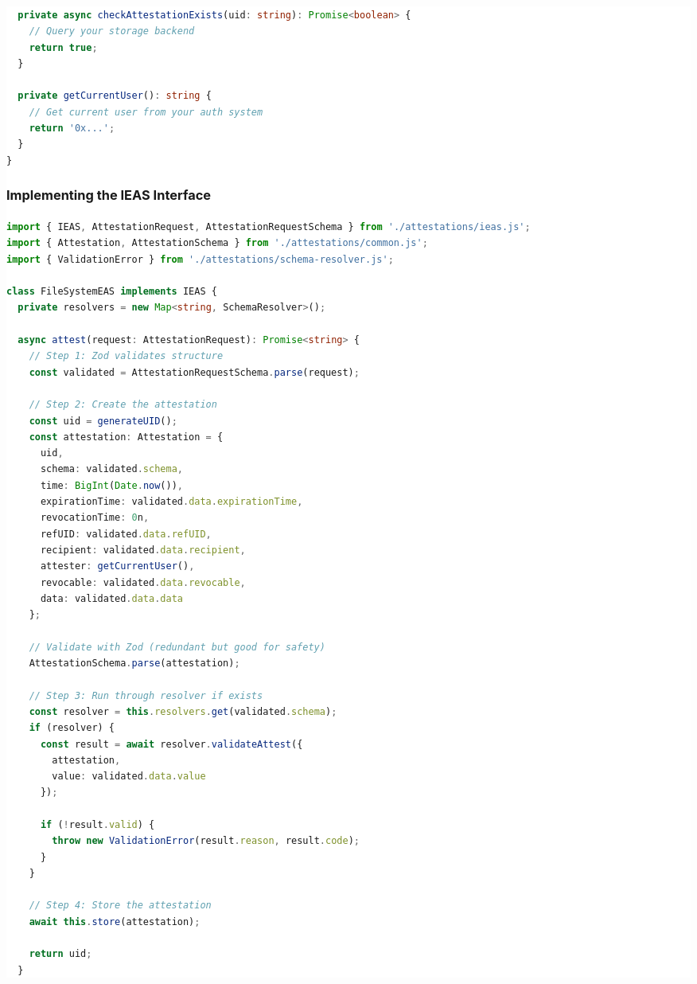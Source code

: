 ```typescript
  private async checkAttestationExists(uid: string): Promise<boolean> {
    // Query your storage backend
    return true;
  }

  private getCurrentUser(): string {
    // Get current user from your auth system
    return '0x...';
  }
}
```

### Implementing the IEAS Interface

```typescript
import { IEAS, AttestationRequest, AttestationRequestSchema } from './attestations/ieas.js';
import { Attestation, AttestationSchema } from './attestations/common.js';
import { ValidationError } from './attestations/schema-resolver.js';

class FileSystemEAS implements IEAS {
  private resolvers = new Map<string, SchemaResolver>();

  async attest(request: AttestationRequest): Promise<string> {
    // Step 1: Zod validates structure
    const validated = AttestationRequestSchema.parse(request);

    // Step 2: Create the attestation
    const uid = generateUID();
    const attestation: Attestation = {
      uid,
      schema: validated.schema,
      time: BigInt(Date.now()),
      expirationTime: validated.data.expirationTime,
      revocationTime: 0n,
      refUID: validated.data.refUID,
      recipient: validated.data.recipient,
      attester: getCurrentUser(),
      revocable: validated.data.revocable,
      data: validated.data.data
    };

    // Validate with Zod (redundant but good for safety)
    AttestationSchema.parse(attestation);

    // Step 3: Run through resolver if exists
    const resolver = this.resolvers.get(validated.schema);
    if (resolver) {
      const result = await resolver.validateAttest({
        attestation,
        value: validated.data.value
      });

      if (!result.valid) {
        throw new ValidationError(result.reason, result.code);
      }
    }

    // Step 4: Store the attestation
    await this.store(attestation);

    return uid;
  }

```